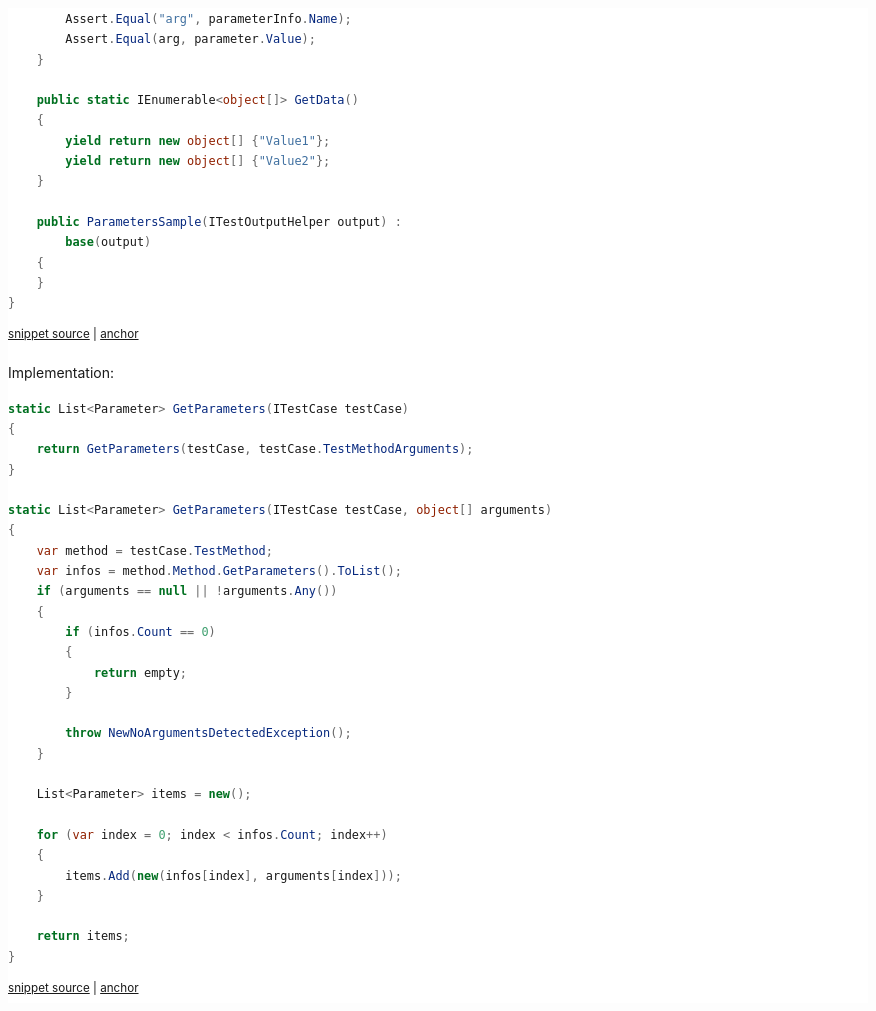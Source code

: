 ```cs
        Assert.Equal("arg", parameterInfo.Name);
        Assert.Equal(arg, parameter.Value);
    }

    public static IEnumerable<object[]> GetData()
    {
        yield return new object[] {"Value1"};
        yield return new object[] {"Value2"};
    }

    public ParametersSample(ITestOutputHelper output) :
        base(output)
    {
    }
}
```
<sup><a href='/src/Tests/Snippets/ParametersSample.cs#L1-L29' title='Snippet source file'>snippet source</a> | <a href='#snippet-ParametersSample.cs' title='Start of snippet'>anchor</a></sup>


Implementation:


<a id='snippet-parameters'></a>
```cs
static List<Parameter> GetParameters(ITestCase testCase)
{
    return GetParameters(testCase, testCase.TestMethodArguments);
}

static List<Parameter> GetParameters(ITestCase testCase, object[] arguments)
{
    var method = testCase.TestMethod;
    var infos = method.Method.GetParameters().ToList();
    if (arguments == null || !arguments.Any())
    {
        if (infos.Count == 0)
        {
            return empty;
        }

        throw NewNoArgumentsDetectedException();
    }

    List<Parameter> items = new();

    for (var index = 0; index < infos.Count; index++)
    {
        items.Add(new(infos[index], arguments[index]));
    }

    return items;
}
```
<sup><a href='/src/XunitContext/Context_Parameters.cs#L28-L57' title='Snippet source file'>snippet source</a> | <a href='#snippet-parameters' title='Start of snippet'>anchor</a></sup>
